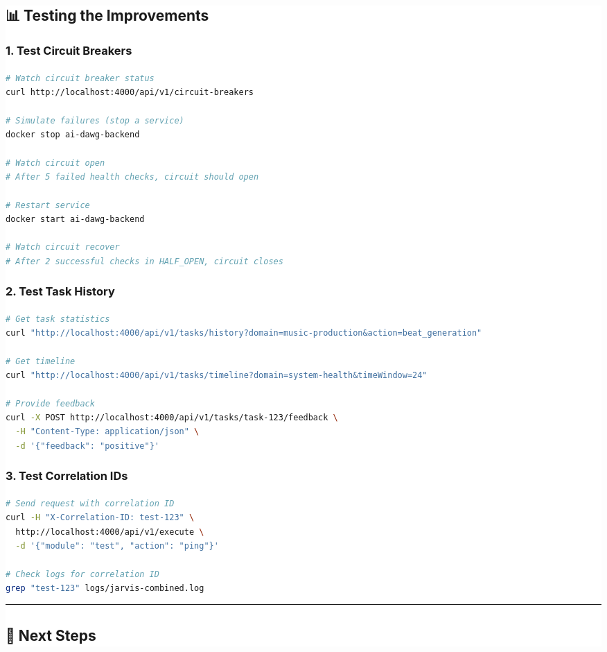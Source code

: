
## 📊 Testing the Improvements

### 1. Test Circuit Breakers

```bash
# Watch circuit breaker status
curl http://localhost:4000/api/v1/circuit-breakers

# Simulate failures (stop a service)
docker stop ai-dawg-backend

# Watch circuit open
# After 5 failed health checks, circuit should open

# Restart service
docker start ai-dawg-backend

# Watch circuit recover
# After 2 successful checks in HALF_OPEN, circuit closes
```

### 2. Test Task History

```bash
# Get task statistics
curl "http://localhost:4000/api/v1/tasks/history?domain=music-production&action=beat_generation"

# Get timeline
curl "http://localhost:4000/api/v1/tasks/timeline?domain=system-health&timeWindow=24"

# Provide feedback
curl -X POST http://localhost:4000/api/v1/tasks/task-123/feedback \
  -H "Content-Type: application/json" \
  -d '{"feedback": "positive"}'
```

### 3. Test Correlation IDs

```bash
# Send request with correlation ID
curl -H "X-Correlation-ID: test-123" \
  http://localhost:4000/api/v1/execute \
  -d '{"module": "test", "action": "ping"}'

# Check logs for correlation ID
grep "test-123" logs/jarvis-combined.log
```

---

## 🎯 Next Steps
